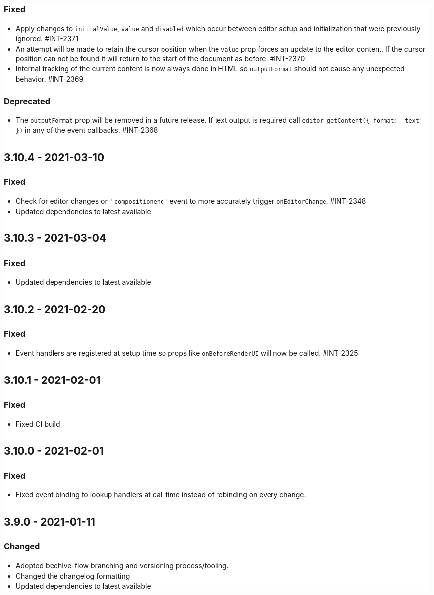 ### Fixed
- Apply changes to `initialValue`, `value` and `disabled` which occur between editor setup and initialization that were previously ignored. #INT-2371
- An attempt will be made to retain the cursor position when the `value` prop forces an update to the editor content. If the cursor position can not be found it will return to the start of the document as before. #INT-2370
- Internal tracking of the current content is now always done in HTML so `outputFormat` should not cause any unexpected behavior. #INT-2369

### Deprecated
- The `outputFormat` prop will be removed in a future release. If text output is required call `editor.getContent({ format: 'text' })` in any of the event callbacks. #INT-2368

## 3.10.4 - 2021-03-10
### Fixed
- Check for editor changes on `"compositionend"` event to more accurately trigger `onEditorChange`. #INT-2348
- Updated dependencies to latest available

## 3.10.3 - 2021-03-04
### Fixed
- Updated dependencies to latest available

## 3.10.2 - 2021-02-20
### Fixed
- Event handlers are registered at setup time so props like `onBeforeRenderUI` will now be called. #INT-2325

## 3.10.1 - 2021-02-01
### Fixed
- Fixed CI build

## 3.10.0 - 2021-02-01
### Fixed
- Fixed event binding to lookup handlers at call time instead of rebinding on every change.

## 3.9.0 - 2021-01-11
### Changed
- Adopted beehive-flow branching and versioning process/tooling.
- Changed the changelog formatting
- Updated dependencies to latest available
